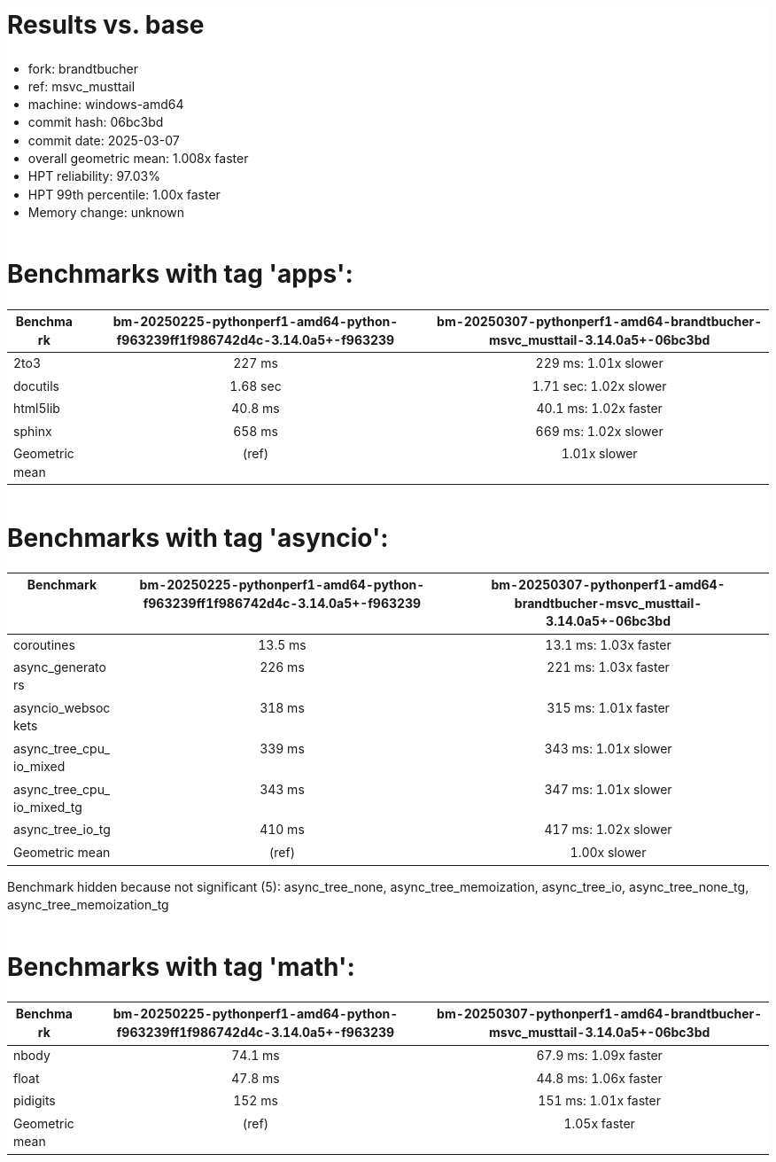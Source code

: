# Results vs. base

- fork: brandtbucher
- ref: msvc_musttail
- machine: windows-amd64
- commit hash: 06bc3bd
- commit date: 2025-03-07
- overall geometric mean: 1.008x faster
- HPT reliability: 97.03%
- HPT 99th percentile: 1.00x faster
- Memory change: unknown

Benchmarks with tag 'apps':
===========================

| Benchmark      | bm-20250225-pythonperf1-amd64-python-f963239ff1f986742d4c-3.14.0a5+-f963239 | bm-20250307-pythonperf1-amd64-brandtbucher-msvc_musttail-3.14.0a5+-06bc3bd |
|----------------|:---------------------------------------------------------------------------:|:--------------------------------------------------------------------------:|
| 2to3           | 227 ms                                                                      | 229 ms: 1.01x slower                                                       |
| docutils       | 1.68 sec                                                                    | 1.71 sec: 1.02x slower                                                     |
| html5lib       | 40.8 ms                                                                     | 40.1 ms: 1.02x faster                                                      |
| sphinx         | 658 ms                                                                      | 669 ms: 1.02x slower                                                       |
| Geometric mean | (ref)                                                                       | 1.01x slower                                                               |

Benchmarks with tag 'asyncio':
==============================

| Benchmark                  | bm-20250225-pythonperf1-amd64-python-f963239ff1f986742d4c-3.14.0a5+-f963239 | bm-20250307-pythonperf1-amd64-brandtbucher-msvc_musttail-3.14.0a5+-06bc3bd |
|----------------------------|:---------------------------------------------------------------------------:|:--------------------------------------------------------------------------:|
| coroutines                 | 13.5 ms                                                                     | 13.1 ms: 1.03x faster                                                      |
| async_generators           | 226 ms                                                                      | 221 ms: 1.03x faster                                                       |
| asyncio_websockets         | 318 ms                                                                      | 315 ms: 1.01x faster                                                       |
| async_tree_cpu_io_mixed    | 339 ms                                                                      | 343 ms: 1.01x slower                                                       |
| async_tree_cpu_io_mixed_tg | 343 ms                                                                      | 347 ms: 1.01x slower                                                       |
| async_tree_io_tg           | 410 ms                                                                      | 417 ms: 1.02x slower                                                       |
| Geometric mean             | (ref)                                                                       | 1.00x slower                                                               |

Benchmark hidden because not significant (5): async_tree_none, async_tree_memoization, async_tree_io, async_tree_none_tg, async_tree_memoization_tg

Benchmarks with tag 'math':
===========================

| Benchmark      | bm-20250225-pythonperf1-amd64-python-f963239ff1f986742d4c-3.14.0a5+-f963239 | bm-20250307-pythonperf1-amd64-brandtbucher-msvc_musttail-3.14.0a5+-06bc3bd |
|----------------|:---------------------------------------------------------------------------:|:--------------------------------------------------------------------------:|
| nbody          | 74.1 ms                                                                     | 67.9 ms: 1.09x faster                                                      |
| float          | 47.8 ms                                                                     | 44.8 ms: 1.06x faster                                                      |
| pidigits       | 152 ms                                                                      | 151 ms: 1.01x faster                                                       |
| Geometric mean | (ref)                                                                       | 1.05x faster                                                               |
